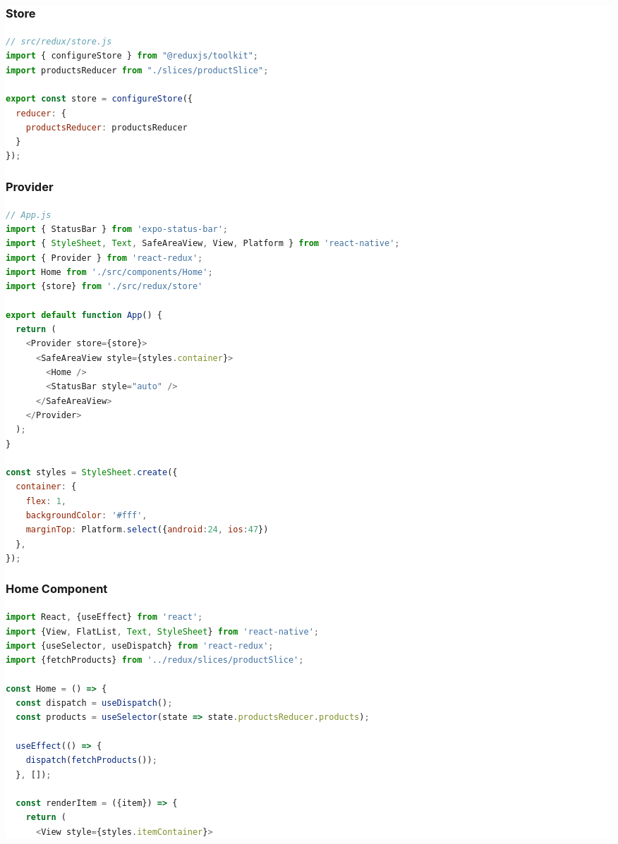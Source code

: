 ### Store

```js
// src/redux/store.js
import { configureStore } from "@reduxjs/toolkit";
import productsReducer from "./slices/productSlice";

export const store = configureStore({
  reducer: {
    productsReducer: productsReducer
  }
});

```

### Provider

```js
// App.js
import { StatusBar } from 'expo-status-bar';
import { StyleSheet, Text, SafeAreaView, View, Platform } from 'react-native';
import { Provider } from 'react-redux';
import Home from './src/components/Home';
import {store} from './src/redux/store'

export default function App() {
  return (
    <Provider store={store}>
      <SafeAreaView style={styles.container}>
        <Home />
        <StatusBar style="auto" />
      </SafeAreaView>
    </Provider>
  );
}

const styles = StyleSheet.create({
  container: {
    flex: 1,
    backgroundColor: '#fff',
    marginTop: Platform.select({android:24, ios:47})
  },
});

```

### Home Component

```js
import React, {useEffect} from 'react';
import {View, FlatList, Text, StyleSheet} from 'react-native';
import {useSelector, useDispatch} from 'react-redux';
import {fetchProducts} from '../redux/slices/productSlice';

const Home = () => {
  const dispatch = useDispatch();
  const products = useSelector(state => state.productsReducer.products);

  useEffect(() => {
    dispatch(fetchProducts());
  }, []);

  const renderItem = ({item}) => {
    return (
      <View style={styles.itemContainer}>
```